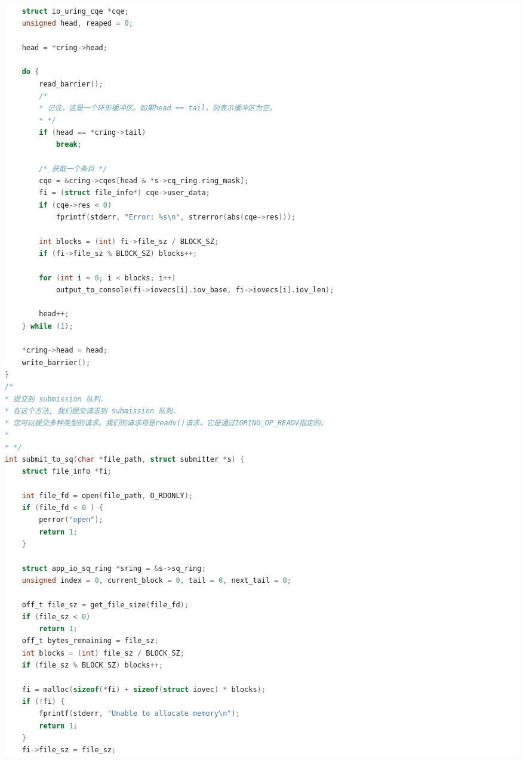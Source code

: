 ``` c
    struct io_uring_cqe *cqe;
    unsigned head, reaped = 0;

    head = *cring->head;

    do {
        read_barrier();
        /*
        * 记住，这是一个环形缓冲区。如果head == tail，则表示缓冲区为空。
        * */
        if (head == *cring->tail)
            break;

        /* 获取一个条目 */
        cqe = &cring->cqes[head & *s->cq_ring.ring_mask];
        fi = (struct file_info*) cqe->user_data;
        if (cqe->res < 0)
            fprintf(stderr, "Error: %s\n", strerror(abs(cqe->res)));

        int blocks = (int) fi->file_sz / BLOCK_SZ;
        if (fi->file_sz % BLOCK_SZ) blocks++;

        for (int i = 0; i < blocks; i++)
            output_to_console(fi->iovecs[i].iov_base, fi->iovecs[i].iov_len);

        head++;
    } while (1);

    *cring->head = head;
    write_barrier();
}
/*
* 提交到 submission 队列.
* 在这个方法, 我们提交请求到 submission 队列. 
* 您可以提交多种类型的请求。我们的请求将是readv()请求，它是通过IORING_OP_READV指定的。
*
* */
int submit_to_sq(char *file_path, struct submitter *s) {
    struct file_info *fi;

    int file_fd = open(file_path, O_RDONLY);
    if (file_fd < 0 ) {
        perror("open");
        return 1;
    }

    struct app_io_sq_ring *sring = &s->sq_ring;
    unsigned index = 0, current_block = 0, tail = 0, next_tail = 0;

    off_t file_sz = get_file_size(file_fd);
    if (file_sz < 0)
        return 1;
    off_t bytes_remaining = file_sz;
    int blocks = (int) file_sz / BLOCK_SZ;
    if (file_sz % BLOCK_SZ) blocks++;

    fi = malloc(sizeof(*fi) + sizeof(struct iovec) * blocks);
    if (!fi) {
        fprintf(stderr, "Unable to allocate memory\n");
        return 1;
    }
    fi->file_sz = file_sz;

```